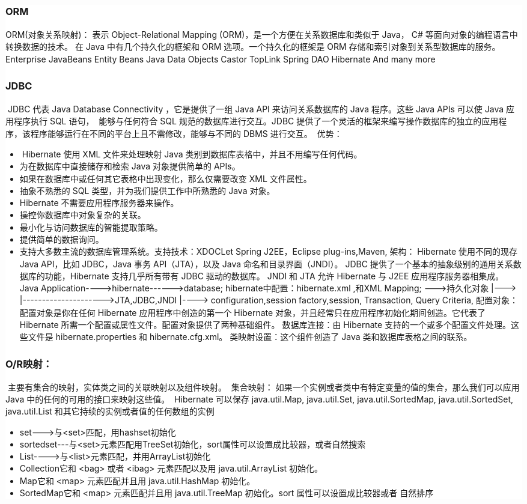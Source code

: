 ### ORM

ORM(对象关系映射)：
	 表示 Object-Relational Mapping (ORM)，是一个方便在关系数据库和类似于 Java， C# 等面向对象的编程语言中转换数据的技术。
	在 Java 中有几个持久化的框架和 ORM 选项。一个持久化的框架是 ORM 存储和索引对象到关系型数据库的服务。
		Enterprise JavaBeans Entity Beans
		Java Data Objects
		Castor
		TopLink
		Spring DAO
		Hibernate
		And many more

### JDBC

​        JDBC 代表 Java Database Connectivity ，它是提供了一组 Java API 来访问关系数据库的 Java 程序。这些 Java APIs 可以使 Java 应用程序执行 SQL 语句，
​		能够与任何符合 SQL 规范的数据库进行交互。JDBC 提供了一个灵活的框架来编写操作数据库的独立的应用程序，该程序能够运行在不同的平台上且不需修改，能够与不同的 DBMS 进行交互。
​	优势：

- ​		Hibernate 使用 XML 文件来处理映射 Java 类别到数据库表格中，并且不用编写任何代码。
- 为在数据库中直接储存和检索 Java 对象提供简单的 APIs。
- 如果在数据库中或任何其它表格中出现变化，那么仅需要改变 XML 文件属性。
- 抽象不熟悉的 SQL 类型，并为我们提供工作中所熟悉的 Java 对象。
- Hibernate 不需要应用程序服务器来操作。
- 操控你数据库中对象复杂的关联。
- 最小化与访问数据库的智能提取策略。
- 提供简单的数据询问。
- 支持大多数主流的数据库管理系统。支持技术：XDOCLet Spring J2EE，Eclipse plug-ins,Maven,
  	架构：
    			Hibernate 使用不同的现存 Java API，比如 JDBC，Java 事务 API（JTA），以及 Java 命名和目录界面（JNDI）。
    			JDBC 提供了一个基本的抽象级别的通用关系数据库的功能，Hibernate 支持几乎所有带有 JDBC 驱动的数据库。
    			JNDI 和 JTA 允许 Hibernate 与 J2EE 应用程序服务器相集成。
    			Java Application---->hibernate------>database; hibernate中配置：hibernate.xml ,和XML Mapping;
    				--->持久化对象		     |---> |--------------------->JTA,JDBC,JNDI
    									    |----> configuration,session factory,session, Transaction, Query Criteria,
    			配置对象：
    						配置对象是你在任何 Hibernate 应用程序中创造的第一个 Hibernate 对象，并且经常只在应用程序初始化期间创造。它代表了 Hibernate 所需一个配置或属性文件。配置对象提供了两种基础组件。
    						数据库连接：由 Hibernate 支持的一个或多个配置文件处理。这些文件是 hibernate.properties 和 hibernate.cfg.xml。
    						类映射设置：这个组件创造了 Java 类和数据库表格之间的联系。

### O/R映射：

​	主要有集合的映射，实体类之间的关联映射以及组件映射。
​	集合映射：
​			如果一个实例或者类中有特定变量的值的集合，那么我们可以应用 Java 中的任何的可用的接口来映射这些值。
​			Hibernate 可以保存 java.util.Map, java.util.Set, java.util.SortedMap, java.util.SortedSet, java.util.List 和其它持续的实例或者值的任何数组的实例

- set--->与\<set>匹配，用hashset初始化
- sortedset---与\<set>元素匹配用TreeSet初始化，sort属性可以设置成比较器，或者自然搜索
- List---->与\<list>元素匹配，并用ArrayList初始化
- Collection它和 \<bag> 或者 \<ibag> 元素匹配以及用 java.util.ArrayList 初始化。
- Map它和 \<map> 元素匹配并且用 java.util.HashMap 初始化。
- SortedMap它和 \<map> 元素匹配并且用 java.util.TreeMap 初始化。sort 属性可以设置成比较器或者 自然排序
